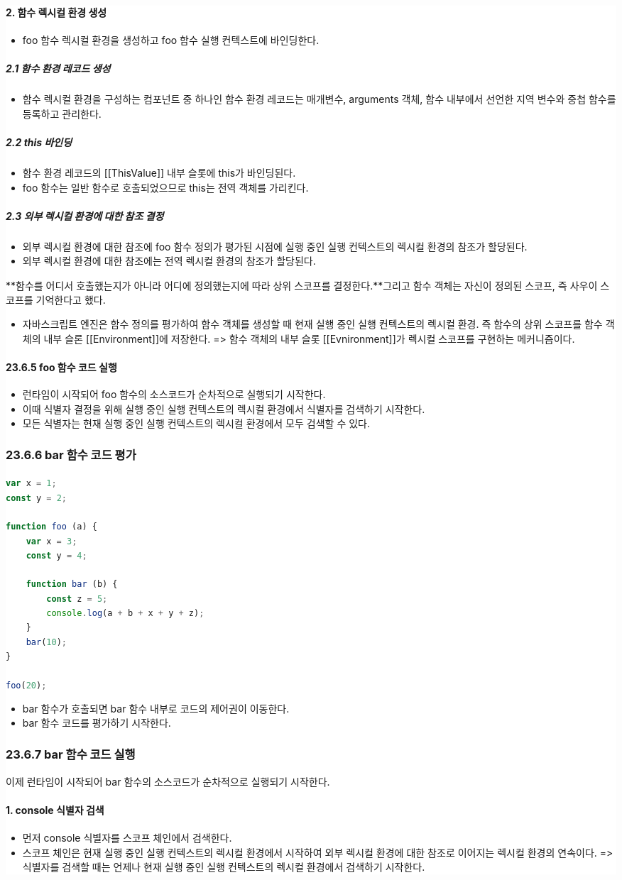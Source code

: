 #### 2. 함수 렉시컬 환경 생성
- foo 함수 렉시컬 환경을 생성하고 foo 함수 실행 컨텍스트에 바인딩한다.

##### 2.1 함수 환경 레코드 생성
- 함수 렉시컬 환경을 구성하는 컴포넌트 중 하나인 함수 환경 레코드는 매개변수, arguments 객체, 함수 내부에서 선언한 지역 변수와 중첩 함수를 등록하고 관리한다.

##### 2.2 this 바인딩
- 함수 환경 레코드의 [[ThisValue]] 내부 슬롯에 this가 바인딩된다.
- foo 함수는 일반 함수로 호출되었으므로 this는 전역 객체를 가리킨다.

##### 2.3 외부 렉시컬 환경에 대한 참조 결정
- 외부 렉시컬 환경에 대한 참조에 foo 함수 정의가 평가된 시점에 실행 중인 실행 컨텍스트의 렉시컬 환경의 참조가 할당된다.
- 외부 렉시컬 환경에 대한 참조에는 전역 렉시컬 환경의 참조가 할당된다.

**함수를 어디서 호출했는지가 아니라 어디에 정의했는지에 따라 상위 스코프를 결정한다.**그리고 함수 객체는 자신이 정의된 스코프, 즉 사우이 스코프를 기억한다고 했다.

- 자바스크립트 엔진은 함수 정의를 평가하여 함수 객체를 생성할 때 현재 실행 중인 실행 컨텍스트의 렉시컬 환경. 즉 함수의 상위 스코프를 함수 객체의 내부 슬론 [[Environment]]에 저장한다.
=> 함수 객체의 내부 슬롯 [[Evnironment]]가 렉시컬 스코프를 구현하는 메커니즘이다.

#### 23.6.5 foo 함수 코드 실행
- 런타임이 시작되어 foo 함수의 소스코드가 순차적으로 실행되기 시작한다.
- 이때 식별자 결정을 위해 실행 중인 실행 컨텍스트의 렉시컬 환경에서 식별자를 검색하기 시작한다.
- 모든 식별자는 현재 실행 중인 실행 컨텍스트의 렉시컬 환경에서 모두 검색할 수 있다.

### 23.6.6 bar 함수 코드 평가

``` js
var x = 1;
const y = 2;

function foo (a) {
	var x = 3;
	const y = 4;

	function bar (b) {
		const z = 5;
		console.log(a + b + x + y + z);
	}
	bar(10);
}

foo(20);
```

- bar 함수가 호출되면 bar 함수 내부로 코드의 제어권이 이동한다.
- bar 함수 코드를 평가하기 시작한다.

### 23.6.7  bar 함수 코드 실행
이제 런타임이 시작되어 bar 함수의 소스코드가 순차적으로 실행되기 시작한다.

#### 1. console 식별자 검색 
- 먼저 console 식별자를 스코프 체인에서 검색한다.
- 스코프 체인은 현재 실행 중인 실행 컨텍스트의 렉시컬 환경에서 시작하여 외부 렉시컬 환경에 대한 참조로 이어지는 렉시컬 환경의 연속이다.
=> 식별자를 검색할 때는 언제나 현재 실행 중인 실행 컨텍스트의 렉시컬 환경에서 검색하기 시작한다.
